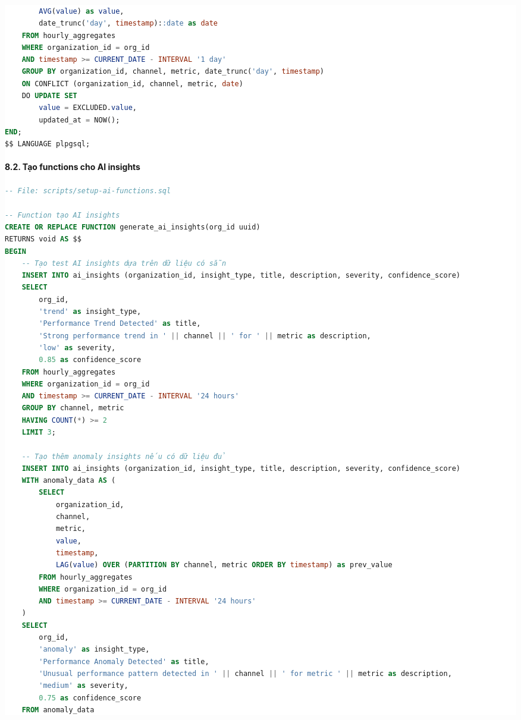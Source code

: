 ```sql
        AVG(value) as value,
        date_trunc('day', timestamp)::date as date
    FROM hourly_aggregates
    WHERE organization_id = org_id
    AND timestamp >= CURRENT_DATE - INTERVAL '1 day'
    GROUP BY organization_id, channel, metric, date_trunc('day', timestamp)
    ON CONFLICT (organization_id, channel, metric, date) 
    DO UPDATE SET 
        value = EXCLUDED.value,
        updated_at = NOW();
END;
$$ LANGUAGE plpgsql;
```

#### 8.2. Tạo functions cho AI insights
```sql
-- File: scripts/setup-ai-functions.sql

-- Function tạo AI insights
CREATE OR REPLACE FUNCTION generate_ai_insights(org_id uuid)
RETURNS void AS $$
BEGIN
    -- Tạo test AI insights dựa trên dữ liệu có sẵn
    INSERT INTO ai_insights (organization_id, insight_type, title, description, severity, confidence_score)
    SELECT 
        org_id,
        'trend' as insight_type,
        'Performance Trend Detected' as title,
        'Strong performance trend in ' || channel || ' for ' || metric as description,
        'low' as severity,
        0.85 as confidence_score
    FROM hourly_aggregates
    WHERE organization_id = org_id
    AND timestamp >= CURRENT_DATE - INTERVAL '24 hours'
    GROUP BY channel, metric
    HAVING COUNT(*) >= 2
    LIMIT 3;
    
    -- Tạo thêm anomaly insights nếu có dữ liệu đủ
    INSERT INTO ai_insights (organization_id, insight_type, title, description, severity, confidence_score)
    WITH anomaly_data AS (
        SELECT 
            organization_id,
            channel,
            metric,
            value,
            timestamp,
            LAG(value) OVER (PARTITION BY channel, metric ORDER BY timestamp) as prev_value
        FROM hourly_aggregates
        WHERE organization_id = org_id
        AND timestamp >= CURRENT_DATE - INTERVAL '24 hours'
    )
    SELECT 
        org_id,
        'anomaly' as insight_type,
        'Performance Anomaly Detected' as title,
        'Unusual performance pattern detected in ' || channel || ' for metric ' || metric as description,
        'medium' as severity,
        0.75 as confidence_score
    FROM anomaly_data
```